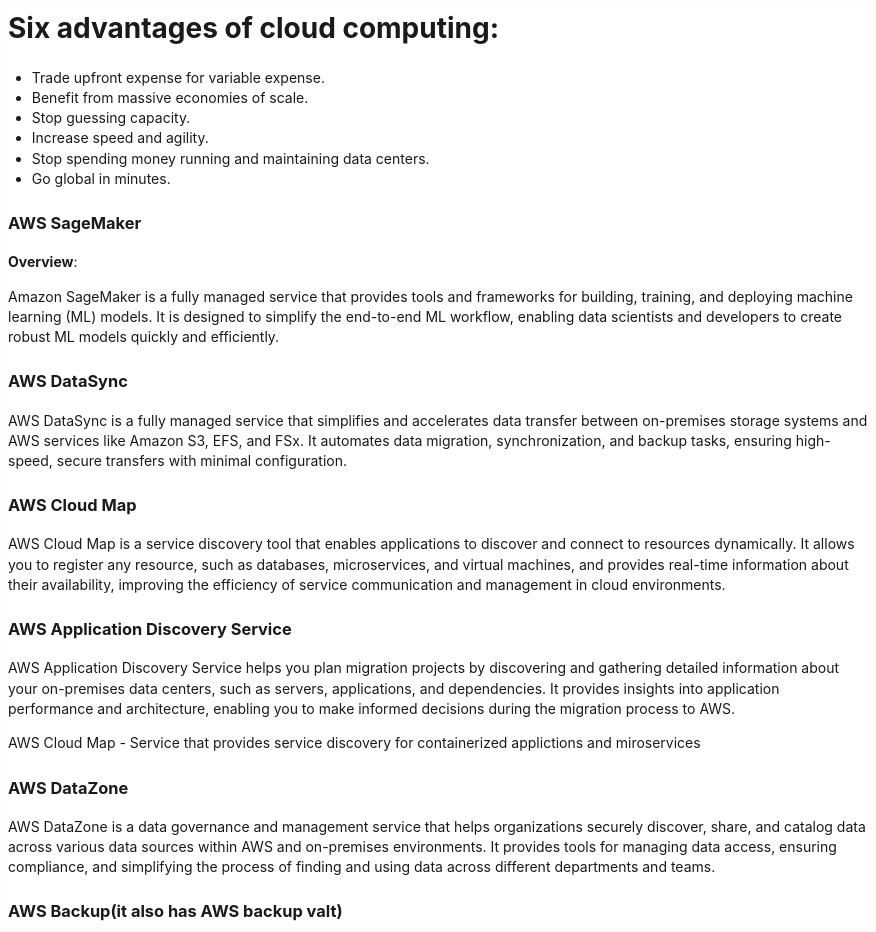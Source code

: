   

# Six advantages of cloud computing:

- Trade upfront expense for variable expense.
- Benefit from massive economies of scale.
- Stop guessing capacity.
- Increase speed and agility.
- Stop spending money running and maintaining data centers.
- Go global in minutes.

  

### AWS SageMaker

**Overview**:

Amazon SageMaker is a fully managed service that provides tools and frameworks for building, training, and deploying machine learning (ML) models. It is designed to simplify the end-to-end ML workflow, enabling data scientists and developers to create robust ML models quickly and efficiently.

  

### AWS DataSync

AWS DataSync is a fully managed service that simplifies and accelerates data transfer between on-premises storage systems and AWS services like Amazon S3, EFS, and FSx. It automates data migration, synchronization, and backup tasks, ensuring high-speed, secure transfers with minimal configuration.

### AWS Cloud Map

AWS Cloud Map is a service discovery tool that enables applications to discover and connect to resources dynamically. It allows you to register any resource, such as databases, microservices, and virtual machines, and provides real-time information about their availability, improving the efficiency of service communication and management in cloud environments.

### AWS Application Discovery Service

AWS Application Discovery Service helps you plan migration projects by discovering and gathering detailed information about your on-premises data centers, such as servers, applications, and dependencies. It provides insights into application performance and architecture, enabling you to make informed decisions during the migration process to AWS.

AWS Cloud Map - Service that provides service discovery for containerized applictions and miroservices

### AWS DataZone

AWS DataZone is a data governance and management service that helps organizations securely discover, share, and catalog data across various data sources within AWS and on-premises environments. It provides tools for managing data access, ensuring compliance, and simplifying the process of finding and using data across different departments and teams.

### AWS Backup(it also has AWS backup valt)
